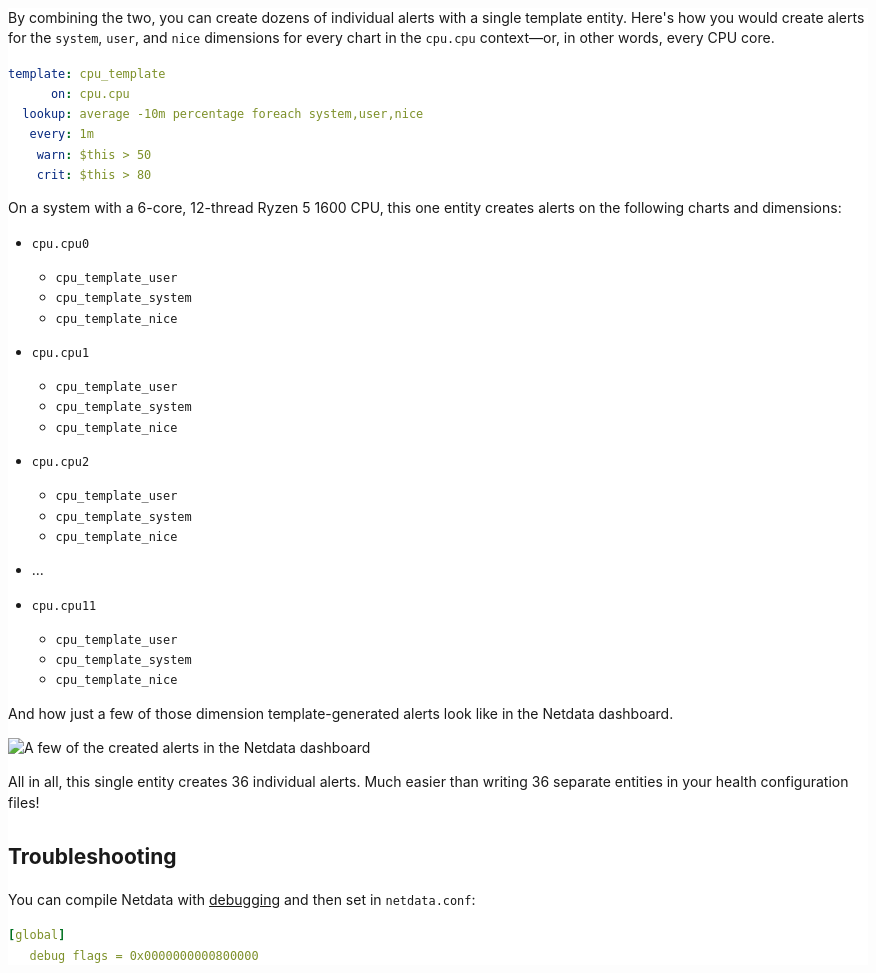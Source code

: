 By combining the two, you can create dozens of individual alerts with a single template entity. Here's how you would
create alerts for the `system`, `user`, and `nice` dimensions for every chart in the `cpu.cpu` context—or, in other
words, every CPU core.

```yaml
template: cpu_template
      on: cpu.cpu
  lookup: average -10m percentage foreach system,user,nice
   every: 1m
    warn: $this > 50
    crit: $this > 80
```

On a system with a 6-core, 12-thread Ryzen 5 1600 CPU, this one entity creates alerts on the following charts and
dimensions:

- `cpu.cpu0`
  - `cpu_template_user`
  - `cpu_template_system`
  - `cpu_template_nice`

- `cpu.cpu1`
  - `cpu_template_user`
  - `cpu_template_system`
  - `cpu_template_nice`

- `cpu.cpu2`
  - `cpu_template_user`
  - `cpu_template_system`
  - `cpu_template_nice`

- ...

- `cpu.cpu11`
  - `cpu_template_user`
  - `cpu_template_system`
  - `cpu_template_nice`

And how just a few of those dimension template-generated alerts look like in the Netdata dashboard.

![A few of the created alerts in the Netdata dashboard](https://user-images.githubusercontent.com/1153921/66219669-708cf880-e680-11e9-8b3a-7bfe178fa28b.png)

All in all, this single entity creates 36 individual alerts. Much easier than writing 36 separate entities in your
health configuration files!

## Troubleshooting

You can compile Netdata with [debugging](https://github.com/netdata/netdata/blob/master/daemon/README.md#debugging) and then set in `netdata.conf`:

```yaml
[global]
   debug flags = 0x0000000000800000
```

